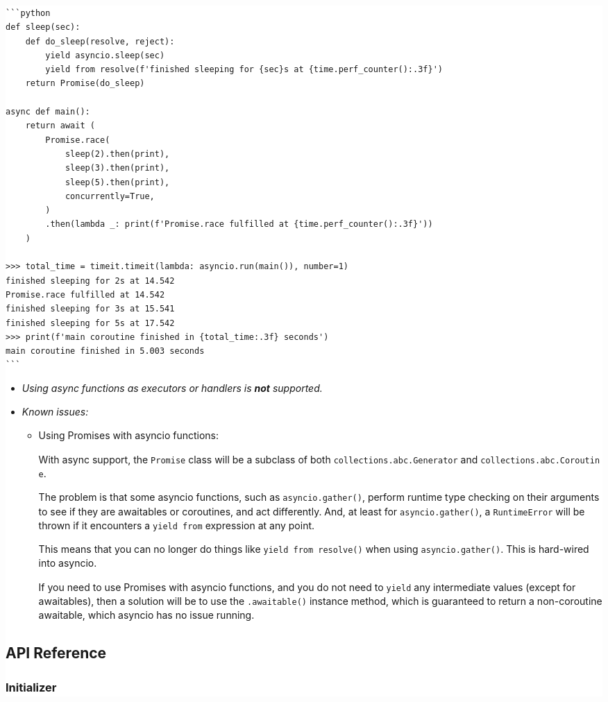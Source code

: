     ```python
    def sleep(sec):
        def do_sleep(resolve, reject):
            yield asyncio.sleep(sec)
            yield from resolve(f'finished sleeping for {sec}s at {time.perf_counter():.3f}')
        return Promise(do_sleep)

    async def main():
        return await (
            Promise.race(
                sleep(2).then(print),
                sleep(3).then(print),
                sleep(5).then(print),
                concurrently=True,
            )
            .then(lambda _: print(f'Promise.race fulfilled at {time.perf_counter():.3f}'))
        )

    >>> total_time = timeit.timeit(lambda: asyncio.run(main()), number=1)
    finished sleeping for 2s at 14.542
    Promise.race fulfilled at 14.542
    finished sleeping for 3s at 15.541
    finished sleeping for 5s at 17.542
    >>> print(f'main coroutine finished in {total_time:.3f} seconds')
    main coroutine finished in 5.003 seconds
    ```

- _Using async functions as executors or handlers is **not** supported._

- _Known issues:_
    - Using Promises with asyncio functions:

        With async support, the `Promise` class will be a subclass of both `collections.abc.Generator` and
        `collections.abc.Coroutine`.

        The problem is that some asyncio functions, such as `asyncio.gather()`, perform runtime type checking on
        their arguments to see if they are awaitables or coroutines, and act differently. And, at least for
        `asyncio.gather()`, a `RuntimeError` will be thrown if it encounters a `yield from` expression at any point.

        This means that you can no longer do things like `yield from resolve()` when using `asyncio.gather()`.
        This is hard-wired into asyncio.

        If you need to use Promises with asyncio functions, and you do not need to `yield` any intermediate values
        (except for awaitables), then a solution will be to use the `.awaitable()` instance method, which is guaranteed to
        return a non-coroutine awaitable, which asyncio has no issue running.

## API Reference

### Initializer
